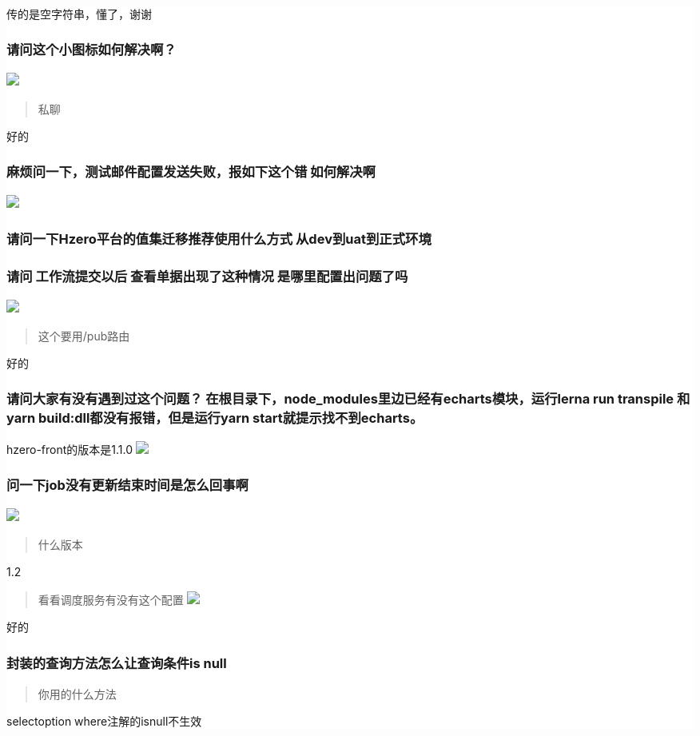 传的是空字符串，懂了，谢谢


### 请问这个小图标如何解决啊？
![](https://img2018.cnblogs.com/blog/1231979/202001/1231979-20200113172119604-2106978995.png)

> 私聊

好的



### 麻烦问一下，测试邮件配置发送失败，报如下这个错  如何解决啊
![](https://img2018.cnblogs.com/blog/1231979/202001/1231979-20200113172043146-977131884.png)



### 请问一下Hzero平台的值集迁移推荐使用什么方式  从dev到uat到正式环境



### 请问 工作流提交以后 查看单据出现了这种情况 是哪里配置出问题了吗
![](https://img2018.cnblogs.com/blog/1231979/202001/1231979-20200113171553672-1812328933.png)

>这个要用/pub路由

好的


### 请问大家有没有遇到过这个问题？ 在根目录下，node_modules里边已经有echarts模块，运行lerna run transpile  和 yarn build:dll都没有报错，但是运行yarn start就提示找不到echarts。
hzero-front的版本是1.1.0
![](https://img2018.cnblogs.com/blog/1231979/202001/1231979-20200113171737902-1337903894.png)


### 问一下job没有更新结束时间是怎么回事啊
![](https://img2018.cnblogs.com/blog/1231979/202001/1231979-20200113171753878-657251006.png)

>什么版本

1.2

>看看调度服务有没有这个配置
![](https://img2018.cnblogs.com/blog/1231979/202001/1231979-20200113171819359-1286509999.png)

好的

### 封装的查询方法怎么让查询条件is null

> 你用的什么方法

selectoption
where注解的isnull不生效

